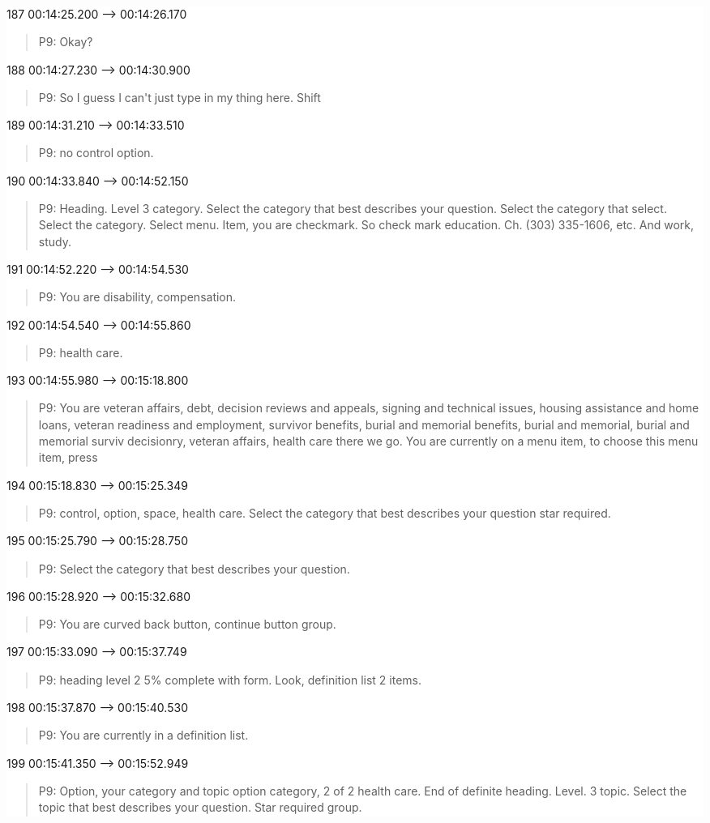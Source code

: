 187
00:14:25.200 --> 00:14:26.170
> P9: Okay?

188
00:14:27.230 --> 00:14:30.900
> P9: So I guess I can't just type in my thing here. Shift

189
00:14:31.210 --> 00:14:33.510
> P9: no control option.

190
00:14:33.840 --> 00:14:52.150
> P9: Heading. Level 3 category. Select the category that best describes your question. Select the category that select. Select the category. Select menu. Item, you are checkmark. So check mark education. Ch. (303) 335-1606, etc. And work, study.

191
00:14:52.220 --> 00:14:54.530
> P9: You are disability, compensation.

192
00:14:54.540 --> 00:14:55.860
> P9: health care.

193
00:14:55.980 --> 00:15:18.800
> P9: You are veteran affairs, debt, decision reviews and appeals, signing and technical issues, housing assistance and home loans, veteran readiness and employment, survivor benefits, burial and memorial benefits, burial and memorial, burial and memorial surviv decisionry, veteran affairs, health care there we go. You are currently on a menu item, to choose this menu item, press

194
00:15:18.830 --> 00:15:25.349
> P9: control, option, space, health care. Select the category that best describes your question star required.

195
00:15:25.790 --> 00:15:28.750
> P9: Select the category that best describes your question.

196
00:15:28.920 --> 00:15:32.680
> P9: You are curved back button, continue button group.

197
00:15:33.090 --> 00:15:37.749
> P9: heading level 2 5% complete with form. Look, definition list 2 items.

198
00:15:37.870 --> 00:15:40.530
> P9: You are currently in a definition list.

199
00:15:41.350 --> 00:15:52.949
> P9: Option, your category and topic option category, 2 of 2 health care. End of definite heading. Level. 3 topic. Select the topic that best describes your question. Star required group.
